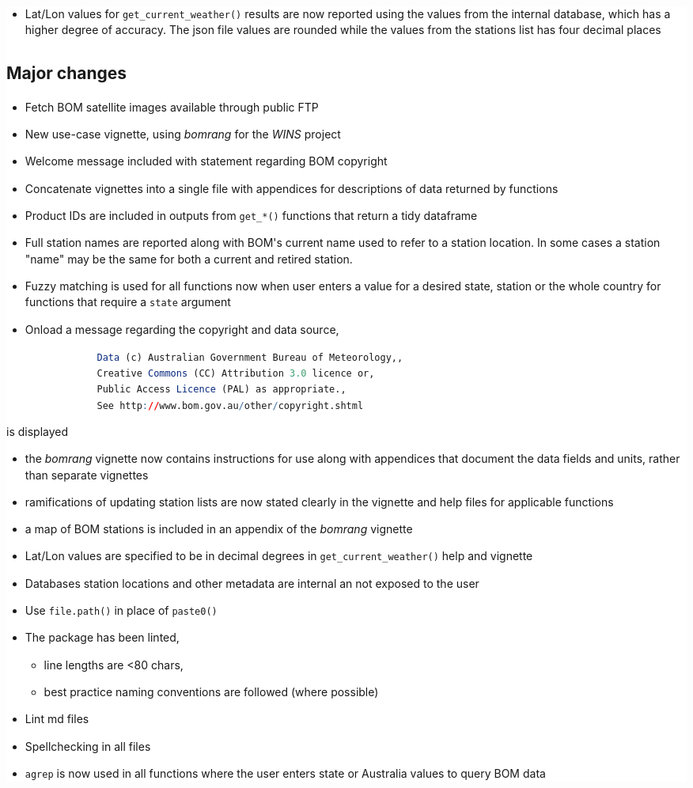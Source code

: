 * Lat/Lon values for `get_current_weather()` results are now reported using the values from the internal database, which has a higher degree of accuracy.
The json file values are rounded while the values from the stations list has four decimal places

## Major changes

* Fetch BOM satellite images available through public FTP

* New use-case vignette, using _bomrang_ for the _WINS_ project

* Welcome message included with statement regarding BOM copyright

* Concatenate vignettes into a single file with appendices for descriptions of data returned by functions

* Product IDs are included in outputs from `get_*()` functions that return a tidy dataframe

* Full station names are reported along with BOM's current name used to refer to a station location. In some cases a station "name" may be the same for both a current and retired station.

* Fuzzy matching is used for all functions now when user enters a value for a desired state, station or the whole country for functions that require a `state` argument

* Onload a message regarding the copyright and data source,
```r
                Data (c) Australian Government Bureau of Meteorology,,
                Creative Commons (CC) Attribution 3.0 licence or,
                Public Access Licence (PAL) as appropriate.,
                See http://www.bom.gov.au/other/copyright.shtml
```
is displayed

* the _bomrang_ vignette now contains instructions for use along with appendices that document the data fields and units, rather than separate vignettes

* ramifications of updating station lists are now stated clearly in the vignette and help files for applicable functions

* a map of BOM stations is included in an appendix of the _bomrang_ vignette

* Lat/Lon values are specified to be in decimal degrees in `get_current_weather()` help and vignette

* Databases station locations and other metadata are internal an not exposed to
the user

* Use `file.path()` in place of `paste0()`

* The package has been linted,

    * line lengths are <80 chars,

    * best practice naming conventions are followed (where possible)

* Lint md files

* Spellchecking in all files

* `agrep` is now used in all functions where the user enters state or Australia  values to query BOM data
